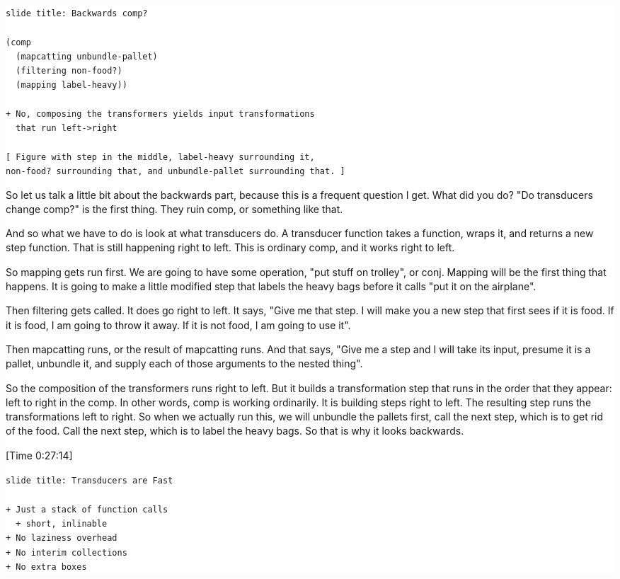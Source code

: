 ```
slide title: Backwards comp?

(comp
  (mapcatting unbundle-pallet)
  (filtering non-food?)
  (mapping label-heavy))

+ No, composing the transformers yields input transformations
  that run left->right

[ Figure with step in the middle, label-heavy surrounding it,
non-food? surrounding that, and unbundle-pallet surrounding that. ]
```

So let us talk a little bit about the backwards part, because this is
a frequent question I get.  What did you do?  "Do transducers change
comp?" is the first thing.  They ruin comp, or something like that.

And so what we have to do is look at what transducers do.  A
transducer function takes a function, wraps it, and returns a new step
function.  That is still happening right to left.  This is ordinary
comp, and it works right to left.

So mapping gets run first.  We are going to have some operation, "put
stuff on trolley", or conj.  Mapping will be the first thing that
happens.  It is going to make a little modified step that labels the
heavy bags before it calls "put it on the airplane".

Then filtering gets called.  It does go right to left.  It says, "Give
me that step.  I will make you a new step that first sees if it is
food.  If it is food, I am going to throw it away.  If it is not food,
I am going to use it".

Then mapcatting runs, or the result of mapcatting runs.  And that
says, "Give me a step and I will take its input, presume it is a
pallet, unbundle it, and supply each of those arguments to the nested
thing".

So the composition of the transformers runs right to left.  But it
builds a transformation step that runs in the order that they appear:
left to right in the comp.  In other words, comp is working
ordinarily.  It is building steps right to left.  The resulting step
runs the transformations left to right.  So when we actually run this,
we will unbundle the pallets first, call the next step, which is to
get rid of the food.  Call the next step, which is to label the heavy
bags.  So that is why it looks backwards.


[Time 0:27:14]

```
slide title: Transducers are Fast

+ Just a stack of function calls
  + short, inlinable
+ No laziness overhead
+ No interim collections
+ No extra boxes
```
